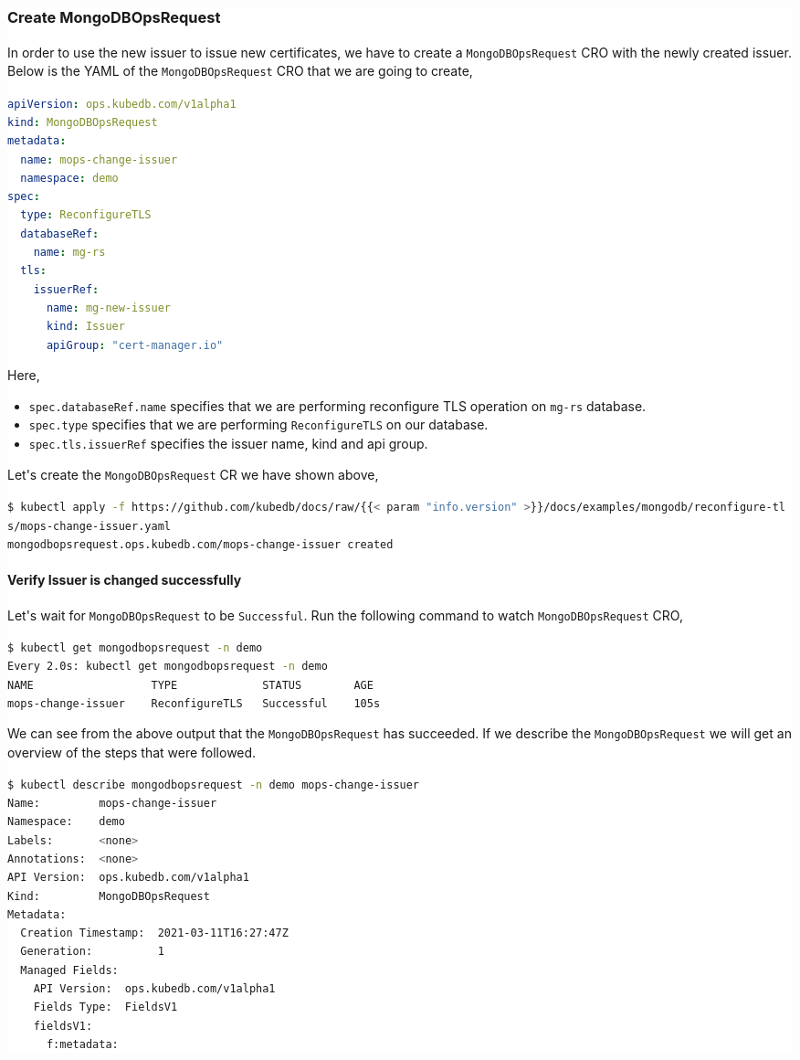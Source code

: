 ### Create MongoDBOpsRequest

In order to use the new issuer to issue new certificates, we have to create a `MongoDBOpsRequest` CRO with the newly created issuer. Below is the YAML of the `MongoDBOpsRequest` CRO that we are going to create,

```yaml
apiVersion: ops.kubedb.com/v1alpha1
kind: MongoDBOpsRequest
metadata:
  name: mops-change-issuer
  namespace: demo
spec:
  type: ReconfigureTLS
  databaseRef:
    name: mg-rs
  tls:
    issuerRef:
      name: mg-new-issuer
      kind: Issuer
      apiGroup: "cert-manager.io"
```

Here,

- `spec.databaseRef.name` specifies that we are performing reconfigure TLS operation on `mg-rs` database.
- `spec.type` specifies that we are performing `ReconfigureTLS` on our database.
- `spec.tls.issuerRef` specifies the issuer name, kind and api group.

Let's create the `MongoDBOpsRequest` CR we have shown above,

```bash
$ kubectl apply -f https://github.com/kubedb/docs/raw/{{< param "info.version" >}}/docs/examples/mongodb/reconfigure-tls/mops-change-issuer.yaml
mongodbopsrequest.ops.kubedb.com/mops-change-issuer created
```

#### Verify Issuer is changed successfully

Let's wait for `MongoDBOpsRequest` to be `Successful`.  Run the following command to watch `MongoDBOpsRequest` CRO,

```bash
$ kubectl get mongodbopsrequest -n demo
Every 2.0s: kubectl get mongodbopsrequest -n demo
NAME                  TYPE             STATUS        AGE
mops-change-issuer    ReconfigureTLS   Successful    105s
```

We can see from the above output that the `MongoDBOpsRequest` has succeeded. If we describe the `MongoDBOpsRequest` we will get an overview of the steps that were followed.

```bash
$ kubectl describe mongodbopsrequest -n demo mops-change-issuer
Name:         mops-change-issuer
Namespace:    demo
Labels:       <none>
Annotations:  <none>
API Version:  ops.kubedb.com/v1alpha1
Kind:         MongoDBOpsRequest
Metadata:
  Creation Timestamp:  2021-03-11T16:27:47Z
  Generation:          1
  Managed Fields:
    API Version:  ops.kubedb.com/v1alpha1
    Fields Type:  FieldsV1
    fieldsV1:
      f:metadata:
```